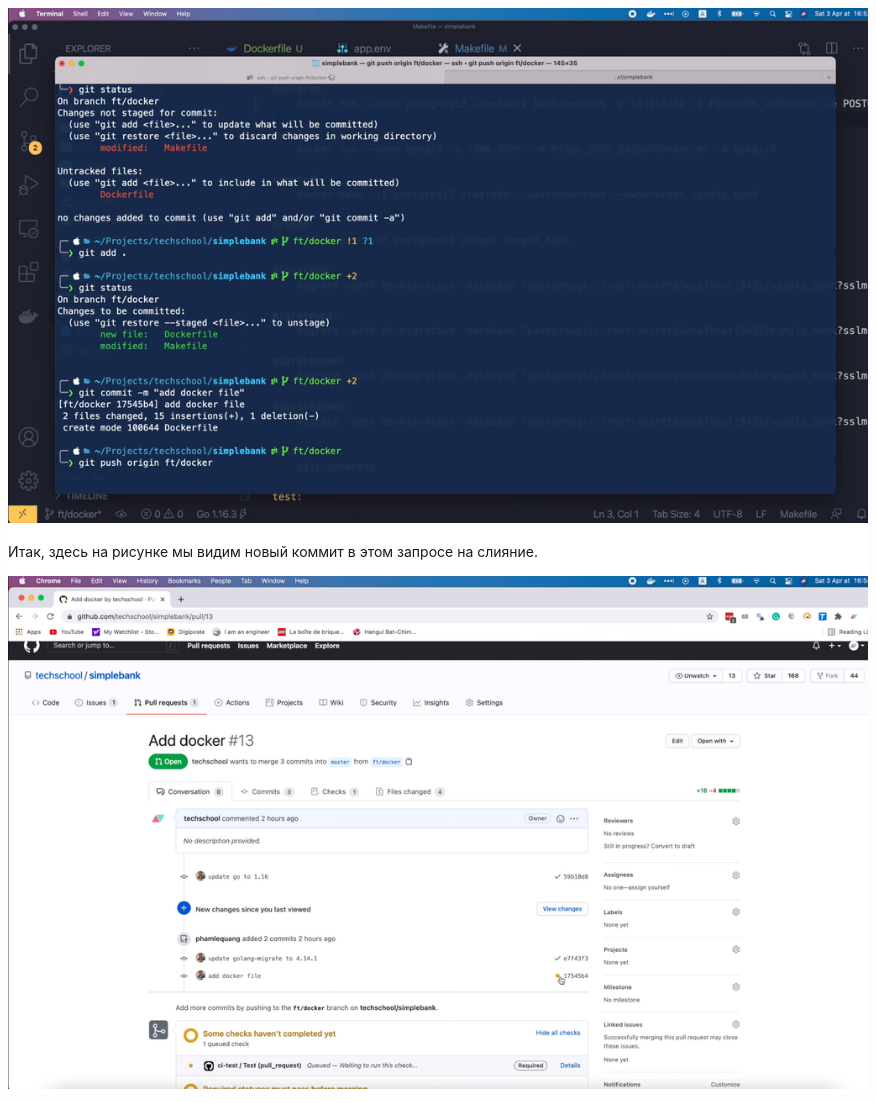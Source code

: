 ![](../images/part24/15.png)

Итак, здесь на рисунке мы видим новый коммит в этом запросе на слияние. 

![](../images/part24/16.png)
